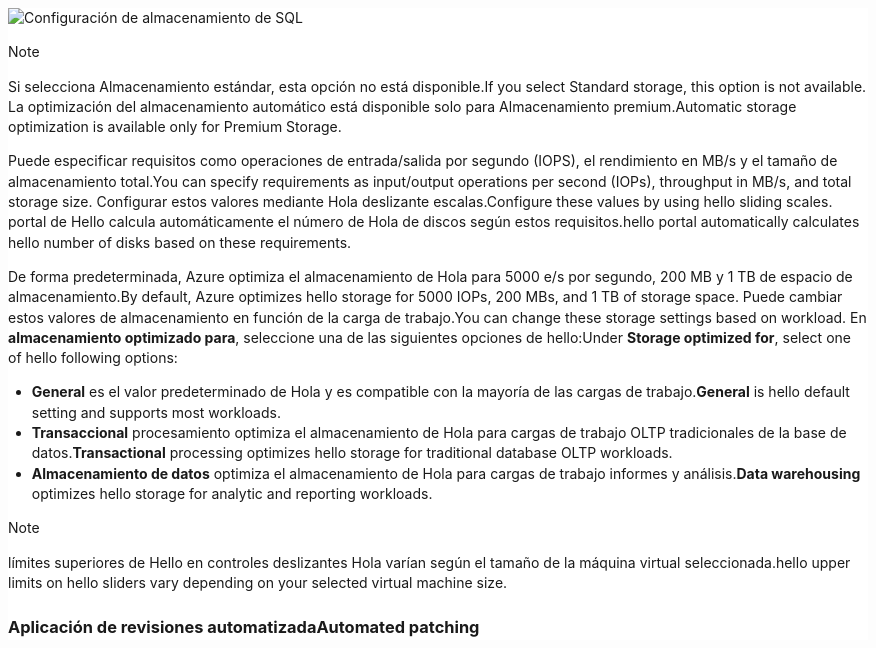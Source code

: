 ![Configuración de almacenamiento de SQL](./media/virtual-machines-windows-portal-sql-server-provision/azure-sql-arm-storage.png)

> [!NOTE]
> <span data-ttu-id="52e6d-245">Si selecciona Almacenamiento estándar, esta opción no está disponible.</span><span class="sxs-lookup"><span data-stu-id="52e6d-245">If you select Standard storage, this option is not available.</span></span> <span data-ttu-id="52e6d-246">La optimización del almacenamiento automático está disponible solo para Almacenamiento premium.</span><span class="sxs-lookup"><span data-stu-id="52e6d-246">Automatic storage optimization is available only for Premium Storage.</span></span>
> 
> 

<span data-ttu-id="52e6d-247">Puede especificar requisitos como operaciones de entrada/salida por segundo (IOPS), el rendimiento en MB/s y el tamaño de almacenamiento total.</span><span class="sxs-lookup"><span data-stu-id="52e6d-247">You can specify requirements as input/output operations per second (IOPs), throughput in MB/s, and total storage size.</span></span> <span data-ttu-id="52e6d-248">Configurar estos valores mediante Hola deslizante escalas.</span><span class="sxs-lookup"><span data-stu-id="52e6d-248">Configure these values by using hello sliding scales.</span></span> <span data-ttu-id="52e6d-249">portal de Hello calcula automáticamente el número de Hola de discos según estos requisitos.</span><span class="sxs-lookup"><span data-stu-id="52e6d-249">hello portal automatically calculates hello number of disks based on these requirements.</span></span>

<span data-ttu-id="52e6d-250">De forma predeterminada, Azure optimiza el almacenamiento de Hola para 5000 e/s por segundo, 200 MB y 1 TB de espacio de almacenamiento.</span><span class="sxs-lookup"><span data-stu-id="52e6d-250">By default, Azure optimizes hello storage for 5000 IOPs, 200 MBs, and 1 TB of storage space.</span></span> <span data-ttu-id="52e6d-251">Puede cambiar estos valores de almacenamiento en función de la carga de trabajo.</span><span class="sxs-lookup"><span data-stu-id="52e6d-251">You can change these storage settings based on workload.</span></span> <span data-ttu-id="52e6d-252">En **almacenamiento optimizado para**, seleccione una de las siguientes opciones de hello:</span><span class="sxs-lookup"><span data-stu-id="52e6d-252">Under **Storage optimized for**, select one of hello following options:</span></span>

* <span data-ttu-id="52e6d-253">**General** es el valor predeterminado de Hola y es compatible con la mayoría de las cargas de trabajo.</span><span class="sxs-lookup"><span data-stu-id="52e6d-253">**General** is hello default setting and supports most workloads.</span></span>
* <span data-ttu-id="52e6d-254">**Transaccional** procesamiento optimiza el almacenamiento de Hola para cargas de trabajo OLTP tradicionales de la base de datos.</span><span class="sxs-lookup"><span data-stu-id="52e6d-254">**Transactional** processing optimizes hello storage for traditional database OLTP workloads.</span></span>
* <span data-ttu-id="52e6d-255">**Almacenamiento de datos** optimiza el almacenamiento de Hola para cargas de trabajo informes y análisis.</span><span class="sxs-lookup"><span data-stu-id="52e6d-255">**Data warehousing** optimizes hello storage for analytic and reporting workloads.</span></span>

> [!NOTE]
> <span data-ttu-id="52e6d-256">límites superiores de Hello en controles deslizantes Hola varían según el tamaño de la máquina virtual seleccionada.</span><span class="sxs-lookup"><span data-stu-id="52e6d-256">hello upper limits on hello sliders vary depending on your selected virtual machine size.</span></span>
> 
> 

### <a name="automated-patching"></a><span data-ttu-id="52e6d-257">Aplicación de revisiones automatizada</span><span class="sxs-lookup"><span data-stu-id="52e6d-257">Automated patching</span></span>